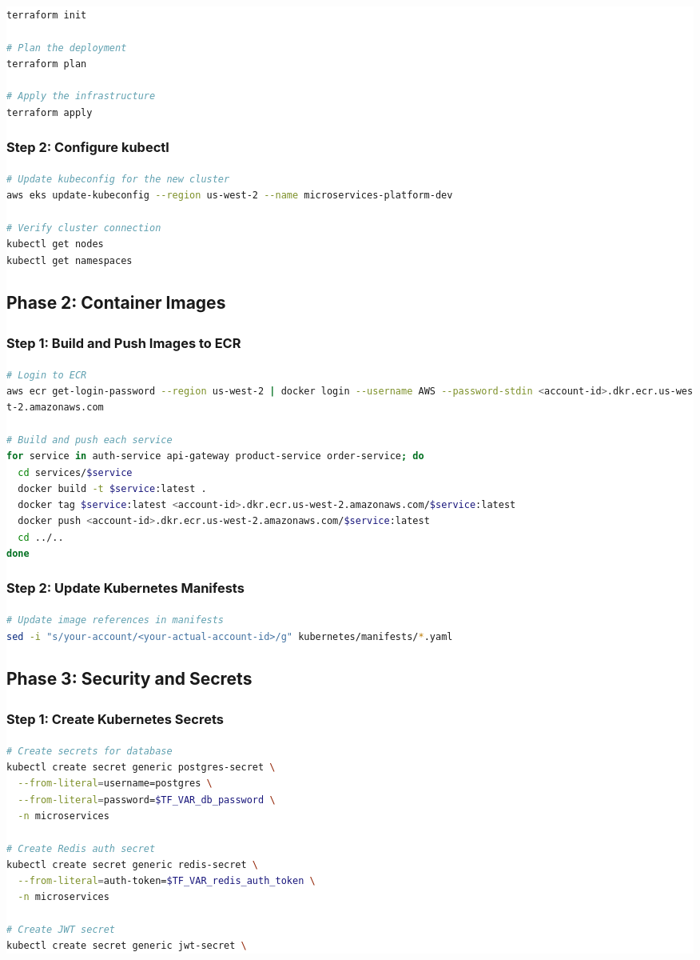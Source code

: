 ```bash
terraform init

# Plan the deployment
terraform plan

# Apply the infrastructure
terraform apply
```

### Step 2: Configure kubectl

```bash
# Update kubeconfig for the new cluster
aws eks update-kubeconfig --region us-west-2 --name microservices-platform-dev

# Verify cluster connection
kubectl get nodes
kubectl get namespaces
```

## Phase 2: Container Images

### Step 1: Build and Push Images to ECR

```bash
# Login to ECR
aws ecr get-login-password --region us-west-2 | docker login --username AWS --password-stdin <account-id>.dkr.ecr.us-west-2.amazonaws.com

# Build and push each service
for service in auth-service api-gateway product-service order-service; do
  cd services/$service
  docker build -t $service:latest .
  docker tag $service:latest <account-id>.dkr.ecr.us-west-2.amazonaws.com/$service:latest
  docker push <account-id>.dkr.ecr.us-west-2.amazonaws.com/$service:latest
  cd ../..
done
```

### Step 2: Update Kubernetes Manifests

```bash
# Update image references in manifests
sed -i "s/your-account/<your-actual-account-id>/g" kubernetes/manifests/*.yaml
```

## Phase 3: Security and Secrets

### Step 1: Create Kubernetes Secrets

```bash
# Create secrets for database
kubectl create secret generic postgres-secret \
  --from-literal=username=postgres \
  --from-literal=password=$TF_VAR_db_password \
  -n microservices

# Create Redis auth secret
kubectl create secret generic redis-secret \
  --from-literal=auth-token=$TF_VAR_redis_auth_token \
  -n microservices

# Create JWT secret
kubectl create secret generic jwt-secret \
```